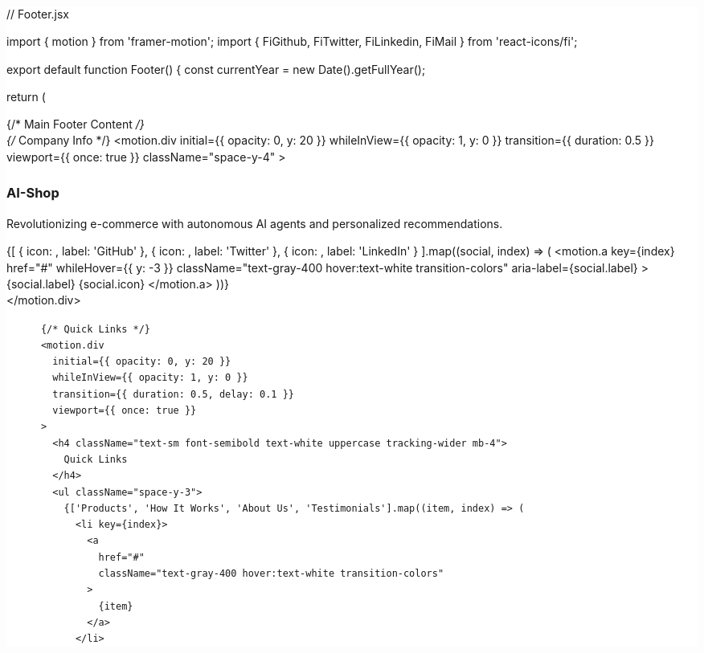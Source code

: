 
// Footer.jsx

import { motion } from 'framer-motion';
import { FiGithub, FiTwitter, FiLinkedin, FiMail } from 'react-icons/fi';

export default function Footer() {
  const currentYear = new Date().getFullYear();

  return (
    <footer className="bg-gray-900 text-gray-300 pt-16 pb-8">
      <div className="max-w-7xl mx-auto px-4 sm:px-6 lg:px-8">
        {/* Main Footer Content */}
        <div className="grid grid-cols-1 md:grid-cols-4 gap-10 mb-12">
          {/* Company Info */}
          <motion.div
            initial={{ opacity: 0, y: 20 }}
            whileInView={{ opacity: 1, y: 0 }}
            transition={{ duration: 0.5 }}
            viewport={{ once: true }}
            className="space-y-4"
          >
            <h3 className="text-xl font-bold text-white">AI-Shop</h3>
            <p className="text-gray-400">
              Revolutionizing e-commerce with autonomous AI agents and personalized recommendations.
            </p>
            <div className="flex space-x-4 pt-2">
              {[
                { icon: <FiGithub />, label: 'GitHub' },
                { icon: <FiTwitter />, label: 'Twitter' },
                { icon: <FiLinkedin />, label: 'LinkedIn' }
              ].map((social, index) => (
                <motion.a
                  key={index}
                  href="#"
                  whileHover={{ y: -3 }}
                  className="text-gray-400 hover:text-white transition-colors"
                  aria-label={social.label}
                >
                  <span className="sr-only">{social.label}</span>
                  {social.icon}
                </motion.a>
              ))}
            </div>
          </motion.div>

          {/* Quick Links */}
          <motion.div
            initial={{ opacity: 0, y: 20 }}
            whileInView={{ opacity: 1, y: 0 }}
            transition={{ duration: 0.5, delay: 0.1 }}
            viewport={{ once: true }}
          >
            <h4 className="text-sm font-semibold text-white uppercase tracking-wider mb-4">
              Quick Links
            </h4>
            <ul className="space-y-3">
              {['Products', 'How It Works', 'About Us', 'Testimonials'].map((item, index) => (
                <li key={index}>
                  <a
                    href="#"
                    className="text-gray-400 hover:text-white transition-colors"
                  >
                    {item}
                  </a>
                </li>